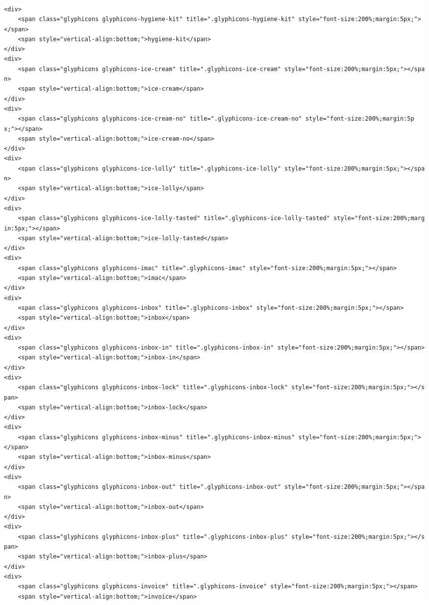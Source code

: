 	<div>
        <span class="glyphicons glyphicons-hygiene-kit" title=".glyphicons-hygiene-kit" style="font-size:200%;margin:5px;"></span>
        <span style="vertical-align:bottom;">hygiene-kit</span>
    </div>
	<div>
        <span class="glyphicons glyphicons-ice-cream" title=".glyphicons-ice-cream" style="font-size:200%;margin:5px;"></span>
        <span style="vertical-align:bottom;">ice-cream</span>
    </div>
	<div>
        <span class="glyphicons glyphicons-ice-cream-no" title=".glyphicons-ice-cream-no" style="font-size:200%;margin:5px;"></span>
        <span style="vertical-align:bottom;">ice-cream-no</span>
    </div>
	<div>
        <span class="glyphicons glyphicons-ice-lolly" title=".glyphicons-ice-lolly" style="font-size:200%;margin:5px;"></span>
        <span style="vertical-align:bottom;">ice-lolly</span>
    </div>
	<div>
        <span class="glyphicons glyphicons-ice-lolly-tasted" title=".glyphicons-ice-lolly-tasted" style="font-size:200%;margin:5px;"></span>
        <span style="vertical-align:bottom;">ice-lolly-tasted</span>
    </div>
	<div>
        <span class="glyphicons glyphicons-imac" title=".glyphicons-imac" style="font-size:200%;margin:5px;"></span>
        <span style="vertical-align:bottom;">imac</span>
    </div>
	<div>
        <span class="glyphicons glyphicons-inbox" title=".glyphicons-inbox" style="font-size:200%;margin:5px;"></span>
        <span style="vertical-align:bottom;">inbox</span>
    </div>
	<div>
        <span class="glyphicons glyphicons-inbox-in" title=".glyphicons-inbox-in" style="font-size:200%;margin:5px;"></span>
        <span style="vertical-align:bottom;">inbox-in</span>
    </div>
	<div>
        <span class="glyphicons glyphicons-inbox-lock" title=".glyphicons-inbox-lock" style="font-size:200%;margin:5px;"></span>
        <span style="vertical-align:bottom;">inbox-lock</span>
    </div>
	<div>
        <span class="glyphicons glyphicons-inbox-minus" title=".glyphicons-inbox-minus" style="font-size:200%;margin:5px;"></span>
        <span style="vertical-align:bottom;">inbox-minus</span>
    </div>
	<div>
        <span class="glyphicons glyphicons-inbox-out" title=".glyphicons-inbox-out" style="font-size:200%;margin:5px;"></span>
        <span style="vertical-align:bottom;">inbox-out</span>
    </div>
	<div>
        <span class="glyphicons glyphicons-inbox-plus" title=".glyphicons-inbox-plus" style="font-size:200%;margin:5px;"></span>
        <span style="vertical-align:bottom;">inbox-plus</span>
    </div>
	<div>
        <span class="glyphicons glyphicons-invoice" title=".glyphicons-invoice" style="font-size:200%;margin:5px;"></span>
        <span style="vertical-align:bottom;">invoice</span>